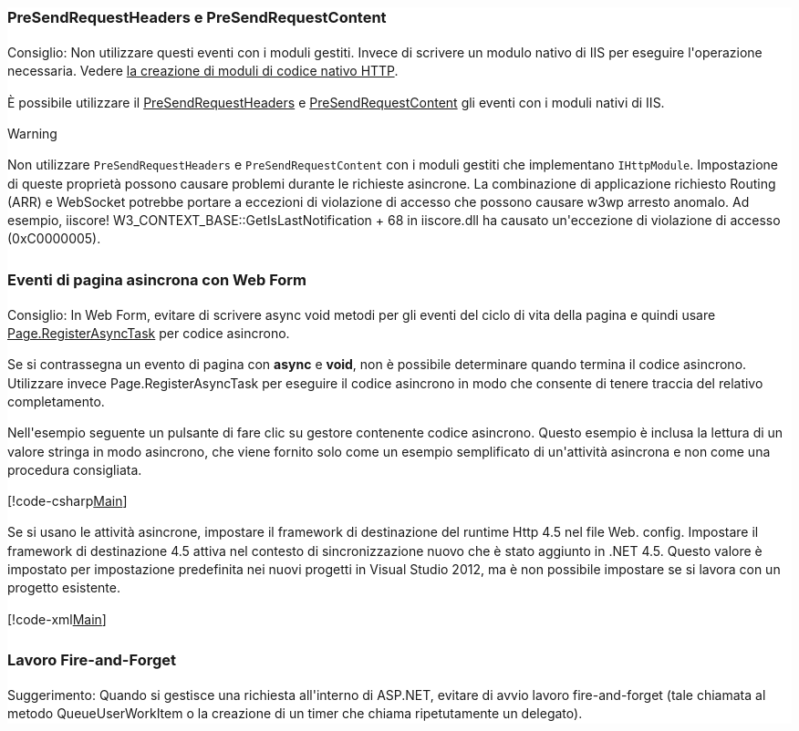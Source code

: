 ### <a name="presendrequestheaders-and-presendrequestcontent"></a>PreSendRequestHeaders e PreSendRequestContent

Consiglio: Non utilizzare questi eventi con i moduli gestiti. Invece di scrivere un modulo nativo di IIS per eseguire l'operazione necessaria. Vedere [la creazione di moduli di codice nativo HTTP](https://msdn.microsoft.com/en-us/library/ms693629.aspx).

È possibile utilizzare il [PreSendRequestHeaders](https://msdn.microsoft.com/en-us/library/system.web.httpapplication.presendrequestheaders.aspx) e [PreSendRequestContent](https://msdn.microsoft.com/en-us/library/system.web.httpapplication.presendrequestcontent.aspx) gli eventi con i moduli nativi di IIS.
> [!WARNING]
> Non utilizzare `PreSendRequestHeaders` e `PreSendRequestContent` con i moduli gestiti che implementano `IHttpModule`. Impostazione di queste proprietà possono causare problemi durante le richieste asincrone. La combinazione di applicazione richiesto Routing (ARR) e WebSocket potrebbe portare a eccezioni di violazione di accesso che possono causare w3wp arresto anomalo. Ad esempio, iiscore! W3_CONTEXT_BASE::GetIsLastNotification + 68 in iiscore.dll ha causato un'eccezione di violazione di accesso (0xC0000005).

<a id="asyncevents"></a>

### <a name="asynchronous-page-events-with-web-forms"></a>Eventi di pagina asincrona con Web Form

Consiglio: In Web Form, evitare di scrivere async void metodi per gli eventi del ciclo di vita della pagina e quindi usare [Page.RegisterAsyncTask](https://msdn.microsoft.com/en-us/library/system.web.ui.page.registerasynctask.aspx) per codice asincrono.

Se si contrassegna un evento di pagina con **async** e **void**, non è possibile determinare quando termina il codice asincrono. Utilizzare invece Page.RegisterAsyncTask per eseguire il codice asincrono in modo che consente di tenere traccia del relativo completamento.

Nell'esempio seguente un pulsante di fare clic su gestore contenente codice asincrono. Questo esempio è inclusa la lettura di un valore stringa in modo asincrono, che viene fornito solo come un esempio semplificato di un'attività asincrona e non come una procedura consigliata.

[!code-csharp[Main](what-not-to-do-in-aspnet-and-what-to-do-instead/samples/sample11.cs)]

Se si usano le attività asincrone, impostare il framework di destinazione del runtime Http 4.5 nel file Web. config. Impostare il framework di destinazione 4.5 attiva nel contesto di sincronizzazione nuovo che è stato aggiunto in .NET 4.5. Questo valore è impostato per impostazione predefinita nei nuovi progetti in Visual Studio 2012, ma è non possibile impostare se si lavora con un progetto esistente.

[!code-xml[Main](what-not-to-do-in-aspnet-and-what-to-do-instead/samples/sample12.xml)]

<a id="fire"></a>

### <a name="fire-and-forget-work"></a>Lavoro Fire-and-Forget

Suggerimento: Quando si gestisce una richiesta all'interno di ASP.NET, evitare di avvio lavoro fire-and-forget (tale chiamata al metodo QueueUserWorkItem o la creazione di un timer che chiama ripetutamente un delegato).
